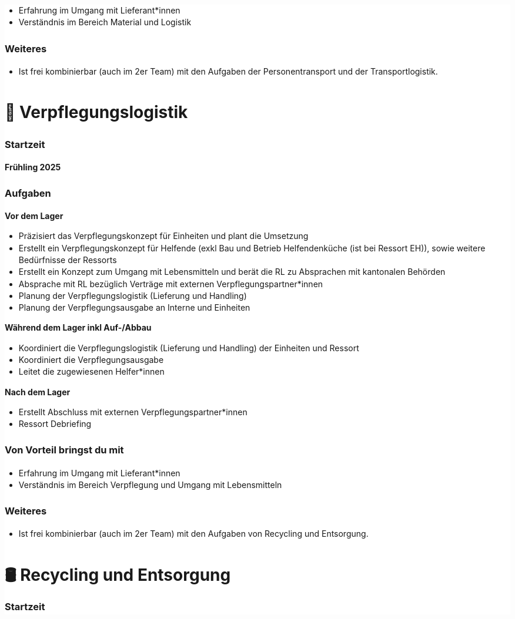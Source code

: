 - Erfahrung im Umgang mit Lieferant\*innen  
- Verständnis im Bereich Material und Logistik

### Weiteres

- Ist frei kombinierbar (auch im 2er Team) mit den Aufgaben der Personentransport und der Transportlogistik.

# 🥦 Verpflegungslogistik

### Startzeit

**Frühling 2025**

### Aufgaben

**Vor dem Lager**

- Präzisiert das Verpflegungskonzept für Einheiten und plant die Umsetzung  
- Erstellt ein Verpflegungskonzept für Helfende (exkl Bau und Betrieb Helfendenküche (ist bei Ressort EH)), sowie weitere Bedürfnisse der Ressorts  
- Erstellt ein Konzept zum Umgang mit Lebensmitteln und berät die RL zu Absprachen mit kantonalen Behörden  
- Absprache mit RL bezüglich Verträge mit externen Verpflegungspartner\*innen  
- Planung der Verpflegungslogistik (Lieferung und Handling)  
- Planung der Verpflegungsausgabe an Interne und Einheiten


**Während dem Lager inkl Auf-/Abbau**

- Koordiniert die Verpflegungslogistik (Lieferung und Handling) der Einheiten und Ressort  
- Koordiniert die Verpflegungsausgabe  
- Leitet die zugewiesenen Helfer\*innen


**Nach dem Lager**

- Erstellt Abschluss mit externen Verpflegungspartner\*innen  
- Ressort Debriefing

### Von Vorteil bringst du mit

- Erfahrung im Umgang mit Lieferant\*innen  
- Verständnis im Bereich Verpflegung und Umgang mit Lebensmitteln

### Weiteres

- Ist frei kombinierbar (auch im 2er Team) mit den Aufgaben von Recycling und Entsorgung.

# 🛢️ Recycling und Entsorgung

### Startzeit
